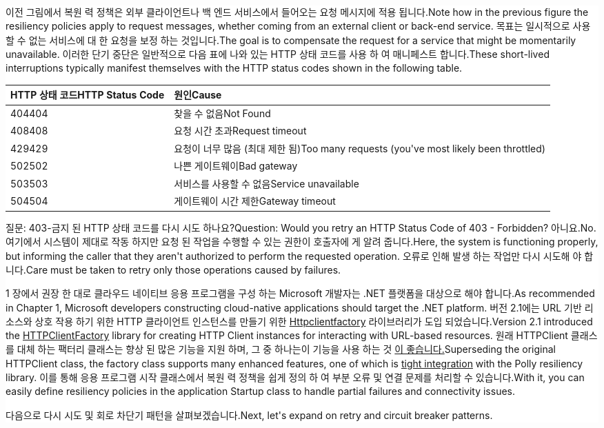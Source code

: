 <span data-ttu-id="9af7c-124">이전 그림에서 복원 력 정책은 외부 클라이언트나 백 엔드 서비스에서 들어오는 요청 메시지에 적용 됩니다.</span><span class="sxs-lookup"><span data-stu-id="9af7c-124">Note how in the previous figure the resiliency policies apply to request messages, whether coming from an external client or back-end service.</span></span> <span data-ttu-id="9af7c-125">목표는 일시적으로 사용할 수 없는 서비스에 대 한 요청을 보정 하는 것입니다.</span><span class="sxs-lookup"><span data-stu-id="9af7c-125">The goal is to compensate the request for a service that might be momentarily unavailable.</span></span> <span data-ttu-id="9af7c-126">이러한 단기 중단은 일반적으로 다음 표에 나와 있는 HTTP 상태 코드를 사용 하 여 매니페스트 합니다.</span><span class="sxs-lookup"><span data-stu-id="9af7c-126">These short-lived interruptions typically manifest themselves with the HTTP status codes shown in the following table.</span></span>

| <span data-ttu-id="9af7c-127">HTTP 상태 코드</span><span class="sxs-lookup"><span data-stu-id="9af7c-127">HTTP Status Code</span></span>| <span data-ttu-id="9af7c-128">원인</span><span class="sxs-lookup"><span data-stu-id="9af7c-128">Cause</span></span> |
| :-------- | :-------- |
| <span data-ttu-id="9af7c-129">404</span><span class="sxs-lookup"><span data-stu-id="9af7c-129">404</span></span> | <span data-ttu-id="9af7c-130">찾을 수 없음</span><span class="sxs-lookup"><span data-stu-id="9af7c-130">Not Found</span></span> |
| <span data-ttu-id="9af7c-131">408</span><span class="sxs-lookup"><span data-stu-id="9af7c-131">408</span></span> | <span data-ttu-id="9af7c-132">요청 시간 초과</span><span class="sxs-lookup"><span data-stu-id="9af7c-132">Request timeout</span></span> |
| <span data-ttu-id="9af7c-133">429</span><span class="sxs-lookup"><span data-stu-id="9af7c-133">429</span></span> | <span data-ttu-id="9af7c-134">요청이 너무 많음 (최대 제한 됨)</span><span class="sxs-lookup"><span data-stu-id="9af7c-134">Too many requests (you've most likely been throttled)</span></span> |
| <span data-ttu-id="9af7c-135">502</span><span class="sxs-lookup"><span data-stu-id="9af7c-135">502</span></span> | <span data-ttu-id="9af7c-136">나쁜 게이트웨이</span><span class="sxs-lookup"><span data-stu-id="9af7c-136">Bad gateway</span></span> |
| <span data-ttu-id="9af7c-137">503</span><span class="sxs-lookup"><span data-stu-id="9af7c-137">503</span></span> | <span data-ttu-id="9af7c-138">서비스를 사용할 수 없음</span><span class="sxs-lookup"><span data-stu-id="9af7c-138">Service unavailable</span></span> |
| <span data-ttu-id="9af7c-139">504</span><span class="sxs-lookup"><span data-stu-id="9af7c-139">504</span></span> | <span data-ttu-id="9af7c-140">게이트웨이 시간 제한</span><span class="sxs-lookup"><span data-stu-id="9af7c-140">Gateway timeout</span></span> |

<span data-ttu-id="9af7c-141">질문: 403-금지 된 HTTP 상태 코드를 다시 시도 하나요?</span><span class="sxs-lookup"><span data-stu-id="9af7c-141">Question: Would you retry an HTTP Status Code of 403 - Forbidden?</span></span> <span data-ttu-id="9af7c-142">아니요.</span><span class="sxs-lookup"><span data-stu-id="9af7c-142">No.</span></span> <span data-ttu-id="9af7c-143">여기에서 시스템이 제대로 작동 하지만 요청 된 작업을 수행할 수 있는 권한이 호출자에 게 알려 줍니다.</span><span class="sxs-lookup"><span data-stu-id="9af7c-143">Here, the system is functioning properly, but informing the caller that they aren't authorized to perform the requested operation.</span></span> <span data-ttu-id="9af7c-144">오류로 인해 발생 하는 작업만 다시 시도해 야 합니다.</span><span class="sxs-lookup"><span data-stu-id="9af7c-144">Care must be taken to retry only those operations caused by failures.</span></span>

<span data-ttu-id="9af7c-145">1 장에서 권장 한 대로 클라우드 네이티브 응용 프로그램을 구성 하는 Microsoft 개발자는 .NET 플랫폼을 대상으로 해야 합니다.</span><span class="sxs-lookup"><span data-stu-id="9af7c-145">As recommended in Chapter 1, Microsoft developers constructing cloud-native applications should target the .NET platform.</span></span> <span data-ttu-id="9af7c-146">버전 2.1에는 URL 기반 리소스와 상호 작용 하기 위한 HTTP 클라이언트 인스턴스를 만들기 위한 [Httpclientfactory](https://www.stevejgordon.co.uk/introduction-to-httpclientfactory-aspnetcore) 라이브러리가 도입 되었습니다.</span><span class="sxs-lookup"><span data-stu-id="9af7c-146">Version 2.1 introduced the [HTTPClientFactory](https://www.stevejgordon.co.uk/introduction-to-httpclientfactory-aspnetcore) library for creating HTTP Client instances for interacting with URL-based resources.</span></span> <span data-ttu-id="9af7c-147">원래 HTTPClient 클래스를 대체 하는 팩터리 클래스는 향상 된 많은 기능을 지원 하며, 그 중 하나는이 기능을 사용 하는 것 [이 좋습니다.](../microservices/implement-resilient-applications/implement-http-call-retries-exponential-backoff-polly.md)</span><span class="sxs-lookup"><span data-stu-id="9af7c-147">Superseding the original HTTPClient class, the factory class supports many enhanced features, one of which is [tight integration](../microservices/implement-resilient-applications/implement-http-call-retries-exponential-backoff-polly.md) with the Polly resiliency library.</span></span> <span data-ttu-id="9af7c-148">이를 통해 응용 프로그램 시작 클래스에서 복원 력 정책을 쉽게 정의 하 여 부분 오류 및 연결 문제를 처리할 수 있습니다.</span><span class="sxs-lookup"><span data-stu-id="9af7c-148">With it, you can easily define resiliency policies in the application Startup class to handle partial failures and connectivity issues.</span></span>

<span data-ttu-id="9af7c-149">다음으로 다시 시도 및 회로 차단기 패턴을 살펴보겠습니다.</span><span class="sxs-lookup"><span data-stu-id="9af7c-149">Next, let's expand on retry and circuit breaker patterns.</span></span>
